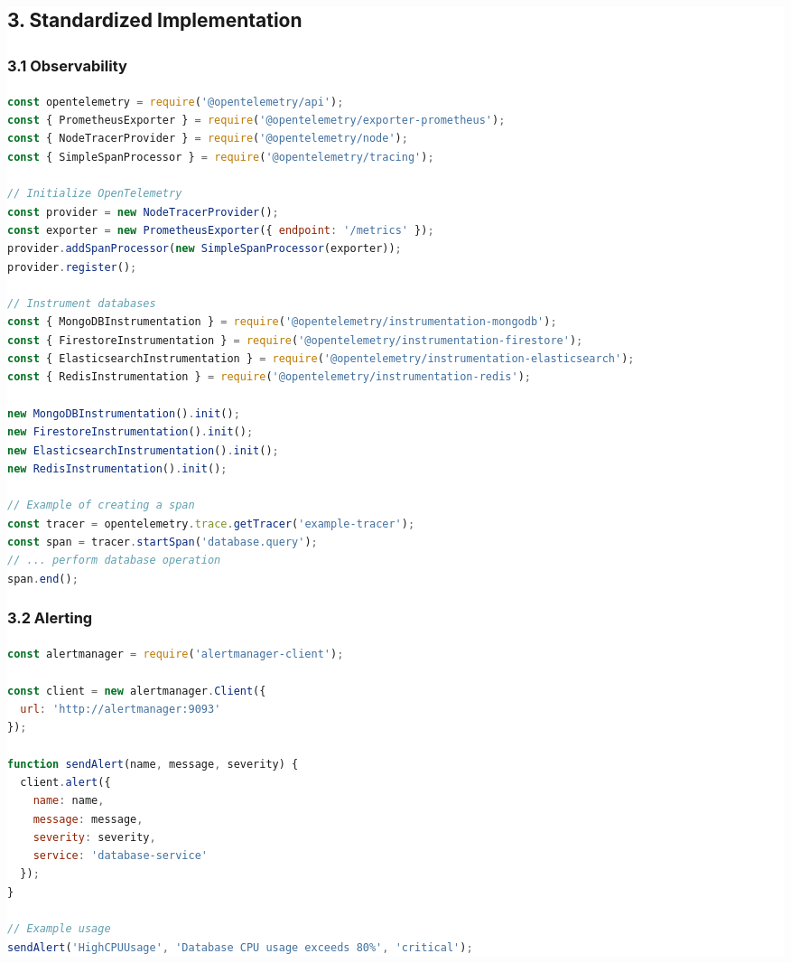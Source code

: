## 3. Standardized Implementation

### 3.1 Observability

```javascript
const opentelemetry = require('@opentelemetry/api');
const { PrometheusExporter } = require('@opentelemetry/exporter-prometheus');
const { NodeTracerProvider } = require('@opentelemetry/node');
const { SimpleSpanProcessor } = require('@opentelemetry/tracing');

// Initialize OpenTelemetry
const provider = new NodeTracerProvider();
const exporter = new PrometheusExporter({ endpoint: '/metrics' });
provider.addSpanProcessor(new SimpleSpanProcessor(exporter));
provider.register();

// Instrument databases
const { MongoDBInstrumentation } = require('@opentelemetry/instrumentation-mongodb');
const { FirestoreInstrumentation } = require('@opentelemetry/instrumentation-firestore');
const { ElasticsearchInstrumentation } = require('@opentelemetry/instrumentation-elasticsearch');
const { RedisInstrumentation } = require('@opentelemetry/instrumentation-redis');

new MongoDBInstrumentation().init();
new FirestoreInstrumentation().init();
new ElasticsearchInstrumentation().init();
new RedisInstrumentation().init();

// Example of creating a span
const tracer = opentelemetry.trace.getTracer('example-tracer');
const span = tracer.startSpan('database.query');
// ... perform database operation
span.end();
```

### 3.2 Alerting

```javascript
const alertmanager = require('alertmanager-client');

const client = new alertmanager.Client({
  url: 'http://alertmanager:9093'
});

function sendAlert(name, message, severity) {
  client.alert({
    name: name,
    message: message,
    severity: severity,
    service: 'database-service'
  });
}

// Example usage
sendAlert('HighCPUUsage', 'Database CPU usage exceeds 80%', 'critical');
```
